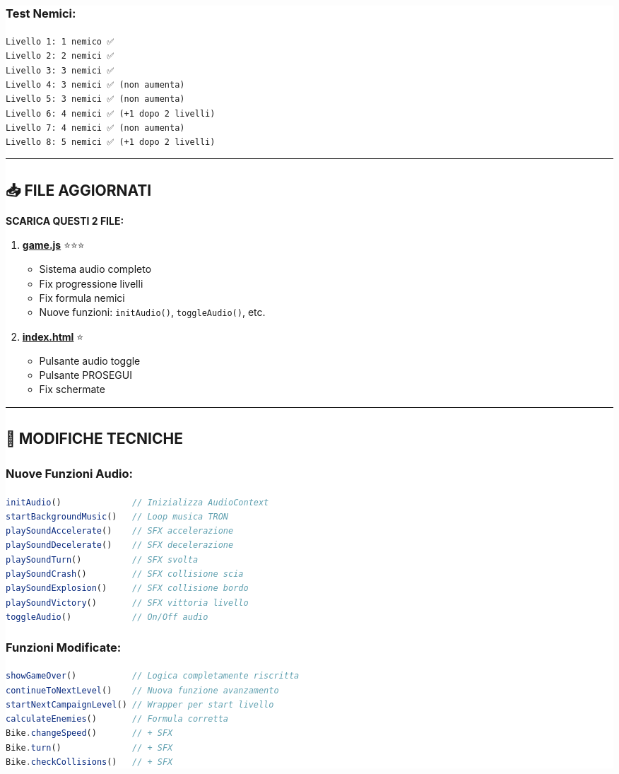 ### **Test Nemici:**
```
Livello 1: 1 nemico ✅
Livello 2: 2 nemici ✅
Livello 3: 3 nemici ✅
Livello 4: 3 nemici ✅ (non aumenta)
Livello 5: 3 nemici ✅ (non aumenta)
Livello 6: 4 nemici ✅ (+1 dopo 2 livelli)
Livello 7: 4 nemici ✅ (non aumenta)
Livello 8: 5 nemici ✅ (+1 dopo 2 livelli)
```

---

## 📥 **FILE AGGIORNATI**

**SCARICA QUESTI 2 FILE:**

1. [**game.js**](computer:///mnt/user-data/outputs/game.js) ⭐⭐⭐
   - Sistema audio completo
   - Fix progressione livelli
   - Fix formula nemici
   - Nuove funzioni: `initAudio()`, `toggleAudio()`, etc.

2. [**index.html**](computer:///mnt/user-data/outputs/index.html) ⭐
   - Pulsante audio toggle
   - Pulsante PROSEGUI
   - Fix schermate

---

## 🔧 **MODIFICHE TECNICHE**

### **Nuove Funzioni Audio:**
```javascript
initAudio()              // Inizializza AudioContext
startBackgroundMusic()   // Loop musica TRON
playSoundAccelerate()    // SFX accelerazione
playSoundDecelerate()    // SFX decelerazione
playSoundTurn()          // SFX svolta
playSoundCrash()         // SFX collisione scia
playSoundExplosion()     // SFX collisione bordo
playSoundVictory()       // SFX vittoria livello
toggleAudio()            // On/Off audio
```

### **Funzioni Modificate:**
```javascript
showGameOver()           // Logica completamente riscritta
continueToNextLevel()    // Nuova funzione avanzamento
startNextCampaignLevel() // Wrapper per start livello
calculateEnemies()       // Formula corretta
Bike.changeSpeed()       // + SFX
Bike.turn()              // + SFX
Bike.checkCollisions()   // + SFX
```

